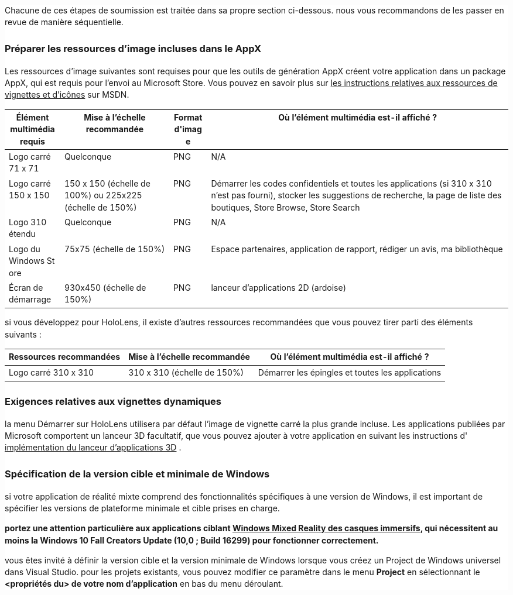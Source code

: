 Chacune de ces étapes de soumission est traitée dans sa propre section ci-dessous. nous vous recommandons de les passer en revue de manière séquentielle.

### <a name="prepare-image-assets-included-in-the-appx"></a>Préparer les ressources d’image incluses dans le AppX

Les ressources d’image suivantes sont requises pour que les outils de génération AppX créent votre application dans un package AppX, qui est requis pour l’envoi au Microsoft Store. Vous pouvez en savoir plus sur [les instructions relatives aux ressources de vignettes et d’icônes](/windows/uwp/app-resources/images-tailored-for-scale-theme-contrast) sur MSDN.

| Élément multimédia requis | Mise à l’échelle recommandée | Format d'image | Où l’élément multimédia est-il affiché ? | 
|----------|----------|----------|------------------|
| Logo carré 71 x 71 | Quelconque |  PNG | N/A | 
| Logo carré 150 x 150 | 150 x 150 (échelle de 100%) ou 225x225 (échelle de 150%) | PNG | Démarrer les codes confidentiels et toutes les applications (si 310 x 310 n’est pas fourni), stocker les suggestions de recherche, la page de liste des boutiques, Store Browse, Store Search | 
|  Logo 310 étendu |  Quelconque  |  PNG  |  N/A | 
|  Logo du Windows Store |  75x75 (échelle de 150%)  |  PNG  |  Espace partenaires, application de rapport, rédiger un avis, ma bibliothèque | 
|  Écran de démarrage |  930x450 (échelle de 150%)  |  PNG  |  lanceur d’applications 2D (ardoise) | 

si vous développez pour HoloLens, il existe d’autres ressources recommandées que vous pouvez tirer parti des éléments suivants :

| Ressources recommandées | Mise à l’échelle recommandée | Où l’élément multimédia est-il affiché ? | 
|----------|----------|----------|
|  Logo carré 310 x 310 |  310 x 310 (échelle de 150%) |  Démarrer les épingles et toutes les applications | 

### <a name="live-tile-requirements"></a>Exigences relatives aux vignettes dynamiques

la menu Démarrer sur HoloLens utilisera par défaut l’image de vignette carré la plus grande incluse. Les applications publiées par Microsoft comportent un lanceur 3D facultatif, que vous pouvez ajouter à votre application en suivant les instructions d' [implémentation du lanceur d’applications 3D](implementing-3d-app-launchers.md) .

### <a name="specifying-target-and-minimum-version-of-windows"></a>Spécification de la version cible et minimale de Windows

si votre application de réalité mixte comprend des fonctionnalités spécifiques à une version de Windows, il est important de spécifier les versions de plateforme minimale et cible prises en charge.

**portez une attention particulière aux applications ciblant [Windows Mixed Reality des casques immersifs](../discover/immersive-headset-hardware-details.md), qui nécessitent au moins la Windows 10 Fall Creators Update (10,0 ; Build 16299) pour fonctionner correctement.**

vous êtes invité à définir la version cible et la version minimale de Windows lorsque vous créez un Project de Windows universel dans Visual Studio. pour les projets existants, vous pouvez modifier ce paramètre dans le menu **Project** en sélectionnant le **<propriétés du> de votre nom d’application** en bas du menu déroulant.
